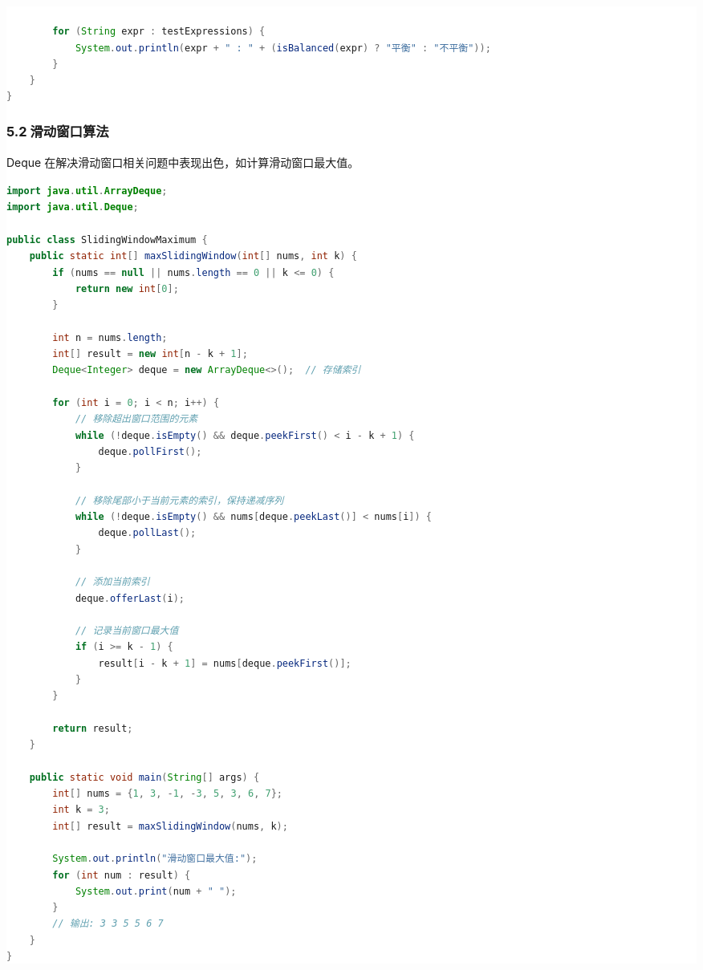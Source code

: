 ```java

        for (String expr : testExpressions) {
            System.out.println(expr + " : " + (isBalanced(expr) ? "平衡" : "不平衡"));
        }
    }
}
```

### 5.2 滑动窗口算法

Deque 在解决滑动窗口相关问题中表现出色，如计算滑动窗口最大值。

```java
import java.util.ArrayDeque;
import java.util.Deque;

public class SlidingWindowMaximum {
    public static int[] maxSlidingWindow(int[] nums, int k) {
        if (nums == null || nums.length == 0 || k <= 0) {
            return new int[0];
        }

        int n = nums.length;
        int[] result = new int[n - k + 1];
        Deque<Integer> deque = new ArrayDeque<>();  // 存储索引

        for (int i = 0; i < n; i++) {
            // 移除超出窗口范围的元素
            while (!deque.isEmpty() && deque.peekFirst() < i - k + 1) {
                deque.pollFirst();
            }

            // 移除尾部小于当前元素的索引，保持递减序列
            while (!deque.isEmpty() && nums[deque.peekLast()] < nums[i]) {
                deque.pollLast();
            }

            // 添加当前索引
            deque.offerLast(i);

            // 记录当前窗口最大值
            if (i >= k - 1) {
                result[i - k + 1] = nums[deque.peekFirst()];
            }
        }

        return result;
    }

    public static void main(String[] args) {
        int[] nums = {1, 3, -1, -3, 5, 3, 6, 7};
        int k = 3;
        int[] result = maxSlidingWindow(nums, k);

        System.out.println("滑动窗口最大值:");
        for (int num : result) {
            System.out.print(num + " ");
        }
        // 输出: 3 3 5 5 6 7
    }
}
```
